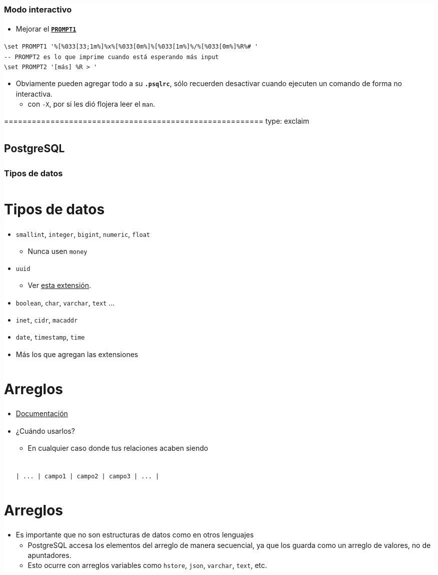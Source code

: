 ### Modo interactivo

- Mejorar el **[`PROMPT1`](http://www.postgresql.org/docs/9.3/static/app-psql.html#APP-PSQL-PROMPTING)**

```
\set PROMPT1 '%[%033[33;1m%]%x%[%033[0m%]%[%033[1m%]%/%[%033[0m%]%R%# '
-- PROMPT2 es lo que imprime cuando está esperando más input
\set PROMPT2 '[más] %R > '
```

-  Obviamente pueden agregar todo  a su **`.psqlrc`**, sólo recuerden desactivar cuando ejecuten un comando de forma no interactiva.
    - con `-X`, por si les dió flojera leer el `man`.


========================================================
type: exclaim

## PostgreSQL
### Tipos de datos

Tipos de datos
========================================================
- `smallint`, `integer`, `bigint`, `numeric`, `float`
  - Nunca usen `money`

- `uuid`
  - Ver [esta extensión](http://www.postgresql.org/docs/9.4/static/uuid-ossp.html).

- `boolean`, `char`, `varchar`, `text` ...

- `inet`, `cidr`, `macaddr`

- `date`, `timestamp`, `time`

- Más los que agregan las extensiones


Arreglos
=======================================================

- [Documentación](http://www.postgresql.org/docs/9.4/static/arrays.html)

- ¿Cuándo usarlos?
  - En cualquier caso donde tus relaciones acaben siendo

  ```

  | ... | campo1 | campo2 | campo3 | ... |

  ```

Arreglos
=======================================================

- Es importante que no son estructuras de datos como en otros lenguajes
    - PostgreSQL  accesa los elementos del arreglo de manera secuencial, ya que los guarda como un arreglo de valores, no de apuntadores.
    - Esto ocurre con arreglos variables como `hstore`, `json`, `varchar`, `text`, etc.

